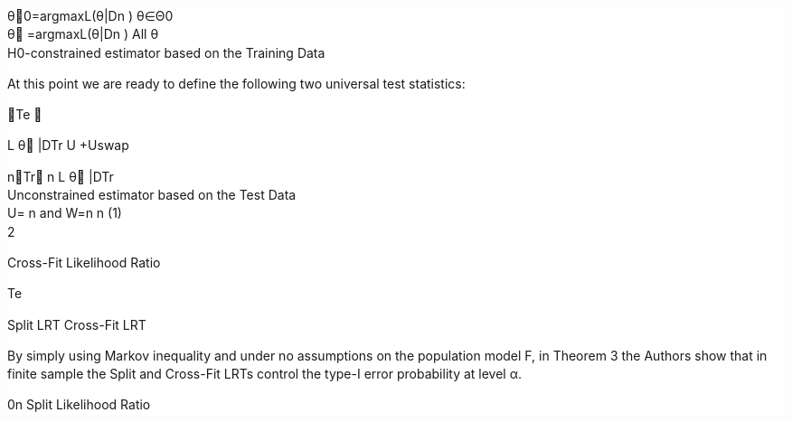 </div>
</div>
<div class="layoutArea">
<div class="column">
θ􏰸0=argmaxL(θ|Dn ) θ∈Θ0

</div>
<div class="column">
θ􏰸 =argmaxL(θ|Dn ) All θ

</div>
</div>
<div class="layoutArea">
<div class="column">
H0-constrained estimator based on the Training Data

At this point we are ready to define the following two universal test statistics:

􏰮Te 􏰯

L θ􏰸 |DTr U +Uswap

</div>
</div>
<div class="layoutArea">
<div class="column">
n􏰮Tr􏰯 n L θ􏰸 |DTr

</div>
</div>
<div class="layoutArea">
<div class="column">
Unconstrained estimator based on the Test Data

</div>
</div>
<div class="layoutArea">
<div class="column">
U= n and W=n n (1)

</div>
</div>
<div class="layoutArea">
<div class="column">
2

Cross-Fit Likelihood Ratio

Te

Split LRT Cross-Fit LRT

By simply using Markov inequality and under no assumptions on the population model F, in Theorem 3 the Authors show that in finite sample the Split and Cross-Fit LRTs control the type-I error probability at level α.

</div>
</div>
<div class="layoutArea">
<div class="column">
0n Split Likelihood Ratio
